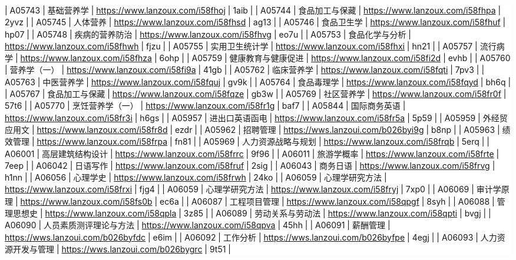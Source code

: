 | A05743   | 基础营养学                               | https://www.lanzoux.com/i58fhoj                 | 1aib |
| A05744   | 食品加工与保藏                           | https://www.lanzoux.com/i58fhpa                 | 2yvz |
| A05745   | 人体营养                                 | https://www.lanzoux.com/i58fhsd                 | ag13 |
| A05746   | 食品卫生学                               | https://www.lanzoux.com/i58fhuf                 | hp07 |
| A05748   | 疾病的营养防治                           | https://www.lanzoux.com/i58fhvg                 | eo7u |
| A05753   | 食品化学与分析                           | https://www.lanzoux.com/i58fhwh                 | fjzu |
| A05755   | 实用卫生统计学                           | https://www.lanzoux.com/i58fhxi                 | hn21 |
| A05757   | 流行病学                                 | https://www.lanzoux.com/i58fhza                 | 6ohp |
| A05759   | 健康教育与健康促进                       | https://www.lanzoux.com/i58fi2d                 | evhb |
| A05760   | 营养学（一）                             | https://www.lanzoux.com/i58fi9a                 | 41gb |
| A05762   | 临床营养学                               | https://www.lanzoux.com/i58fqti                 | 7pv3 |
| A05763   | 中医营养学                               | https://www.lanzoux.com/i58fquj                 | gv9k |
| A05764   | 食品毒理学                               | https://www.lanzoux.com/i58fqyd                 | bh6q |
| A05767   | 食品加工与保藏                           | https://www.lanzoux.com/i58fqze                 | gb3w |
| A05769   | 社区营养学                               | https://www.lanzoux.com/i58fr0f                 | 57t6 |
| A05770   | 烹饪营养学（一）                         | https://www.lanzoux.com/i58fr1g                 | baf7 |
| A05844   | 国际商务英语                             | https://www.lanzoux.com/i58fr3i                 | h6gs |
| A05957   | 进出口英语函电                           | https://www.lanzoux.com/i58fr5a                 | 5p59 |
| A05959   | 外经贸应用文                             | https://www.lanzoux.com/i58fr8d                 | ezdr |
| A05962   | 招聘管理                                 | https://wws.lanzoui.com/b026byi9g               | b8np |
| A05963   | 绩效管理                                 | https://www.lanzoux.com/i58frpa                 | fn81 |
| A05969   | 人力资源战略与规划                       | https://www.lanzoux.com/i58frqb                 | 5erq |
| A06001   | 高层建筑结构设计                         | https://www.lanzoux.com/i58frrc                 | 9f96 |
| A06011   | 旅游学概率                               | https://www.lanzoux.com/i58frte                 | 7eep |
| A06042   | 日语写作                                 | https://www.lanzoux.com/i58fruf                 | 2sig |
| A06043   | 商务日语                                 | https://www.lanzoux.com/i58frvg                 | h1nn |
| A06056   | 心理学史                                 | https://www.lanzoux.com/i58frwh                 | 24ko |
| A06059   | 心理学研究方法                           | https://www.lanzoux.com/i58frxi                 | fjg4 |
| A06059   | 心理学研究方法                           | https://www.lanzoux.com/i58fryj                 | 7xp0 |
| A06069   | 审计学原理                               | https://www.lanzoux.com/i58fs0b                 | ec6a |
| A06087   | 工程项目管理                             | https://www.lanzoux.com/i58qpgf                 | 8syh |
| A06088   | 管理思想史                               | https://www.lanzoux.com/i58qpla                 | 3z85 |
| A06089   | 劳动关系与劳动法                         | https://www.lanzoux.com/i58qpti                 | bvgj |
| A06090   | 人员素质测评理论与方法                   | https://www.lanzoux.com/i58qpva                 | 45hh |
| A06091   | 薪酬管理                                 | https://wws.lanzoui.com/b026byfdc               | e6im |
| A06092   | 工作分析                                 | https://wws.lanzoui.com/b026byfpe               | 4egj |
| A06093   | 人力资源开发与管理                       | https://wws.lanzoui.com/b026bygrc               | 9t51 |